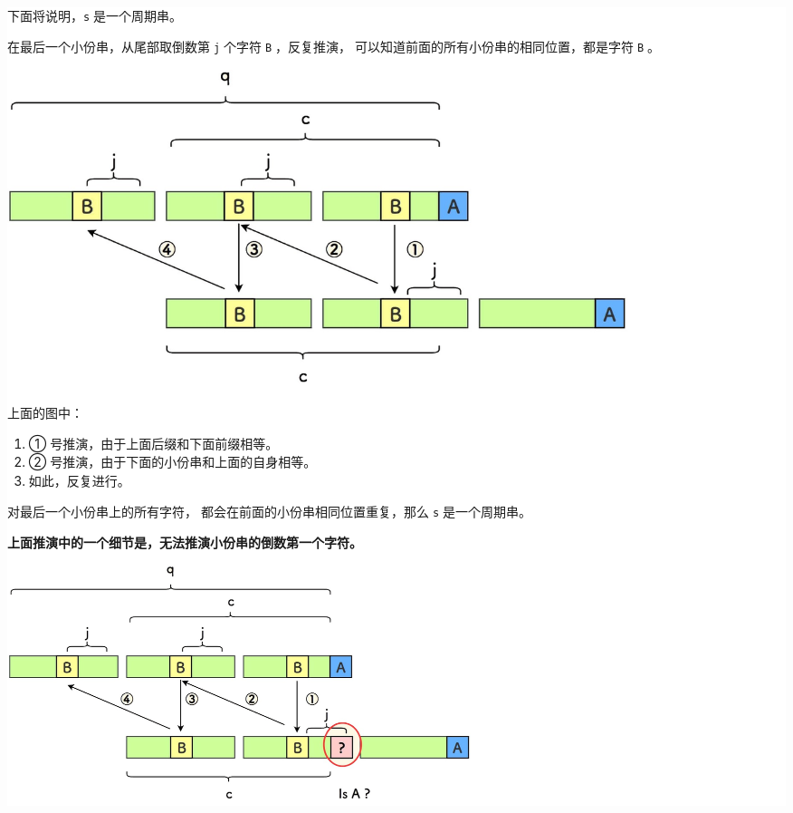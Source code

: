 下面将说明，`s` 是一个周期串。

在最后一个小份串，从尾部取倒数第 `j` 个字符 `B` ，反复推演， 可以知道前面的所有小份串的相同位置，都是字符 `B` 。

<img src="./assets/repeated-string-pattern-kmp-7-2.jpeg" alt="img" style="zoom:67%;" />

上面的图中：

1. ① 号推演，由于上面后缀和下面前缀相等。
2. ② 号推演，由于下面的小份串和上面的自身相等。
3. 如此，反复进行。

对最后一个小份串上的所有字符， 都会在前面的小份串相同位置重复，那么 `s` 是一个周期串。

**上面推演中的一个细节是，无法推演小份串的倒数第一个字符。**

<img src="./assets/repeated-string-pattern-kmp-7-3.jpeg" alt="img" style="zoom:50%;" />
